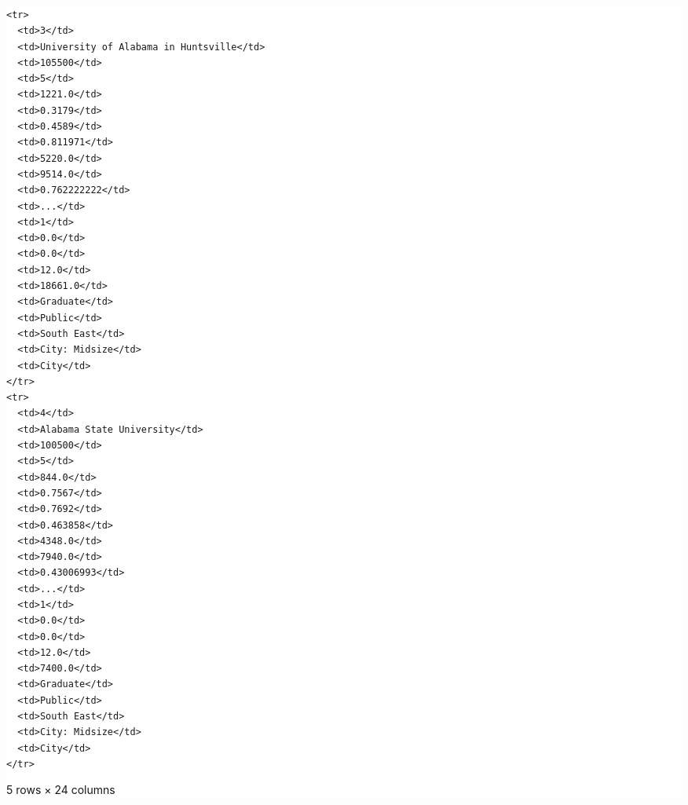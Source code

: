     <tr>
      <td>3</td>
      <td>University of Alabama in Huntsville</td>
      <td>105500</td>
      <td>5</td>
      <td>1221.0</td>
      <td>0.3179</td>
      <td>0.4589</td>
      <td>0.811971</td>
      <td>5220.0</td>
      <td>9514.0</td>
      <td>0.762222222</td>
      <td>...</td>
      <td>1</td>
      <td>0.0</td>
      <td>0.0</td>
      <td>12.0</td>
      <td>18661.0</td>
      <td>Graduate</td>
      <td>Public</td>
      <td>South East</td>
      <td>City: Midsize</td>
      <td>City</td>
    </tr>
    <tr>
      <td>4</td>
      <td>Alabama State University</td>
      <td>100500</td>
      <td>5</td>
      <td>844.0</td>
      <td>0.7567</td>
      <td>0.7692</td>
      <td>0.463858</td>
      <td>4348.0</td>
      <td>7940.0</td>
      <td>0.43006993</td>
      <td>...</td>
      <td>1</td>
      <td>0.0</td>
      <td>0.0</td>
      <td>12.0</td>
      <td>7400.0</td>
      <td>Graduate</td>
      <td>Public</td>
      <td>South East</td>
      <td>City: Midsize</td>
      <td>City</td>
    </tr>
  </tbody>
</table>
<p>5 rows × 24 columns</p>
</div>
